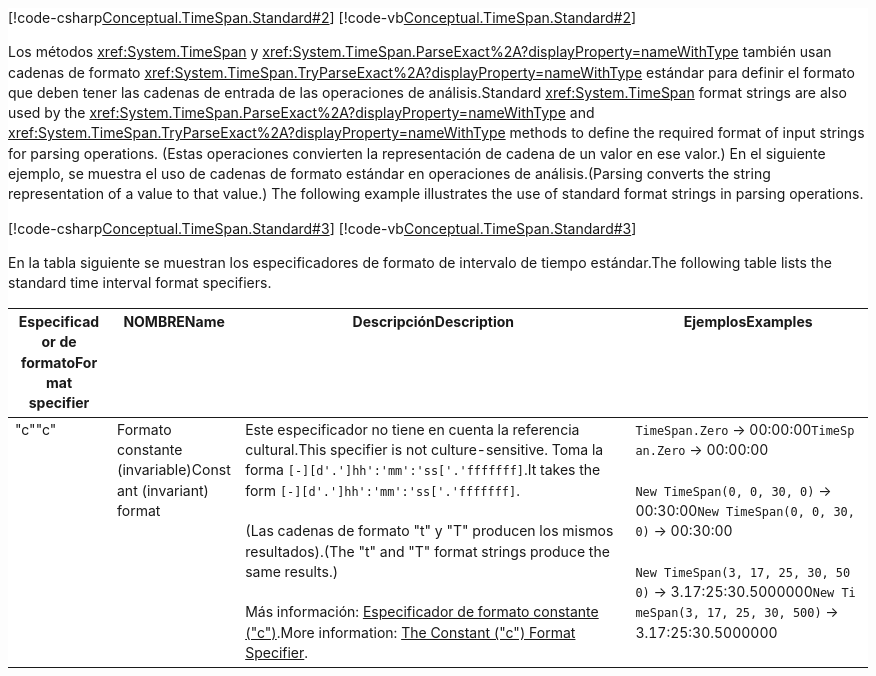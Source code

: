  [!code-csharp[Conceptual.TimeSpan.Standard#2](../../../samples/snippets/csharp/VS_Snippets_CLR/conceptual.timespan.standard/cs/formatexample1.cs#2)]
 [!code-vb[Conceptual.TimeSpan.Standard#2](../../../samples/snippets/visualbasic/VS_Snippets_CLR/conceptual.timespan.standard/vb/formatexample1.vb#2)]  
  
 <span data-ttu-id="d8fec-110">Los métodos <xref:System.TimeSpan> y <xref:System.TimeSpan.ParseExact%2A?displayProperty=nameWithType> también usan cadenas de formato <xref:System.TimeSpan.TryParseExact%2A?displayProperty=nameWithType> estándar para definir el formato que deben tener las cadenas de entrada de las operaciones de análisis.</span><span class="sxs-lookup"><span data-stu-id="d8fec-110">Standard <xref:System.TimeSpan> format strings are also used by the <xref:System.TimeSpan.ParseExact%2A?displayProperty=nameWithType> and <xref:System.TimeSpan.TryParseExact%2A?displayProperty=nameWithType> methods to define the required format of input strings for parsing operations.</span></span> <span data-ttu-id="d8fec-111">(Estas operaciones convierten la representación de cadena de un valor en ese valor.) En el siguiente ejemplo, se muestra el uso de cadenas de formato estándar en operaciones de análisis.</span><span class="sxs-lookup"><span data-stu-id="d8fec-111">(Parsing converts the string representation of a value to that value.) The following example illustrates the use of standard format strings in parsing operations.</span></span>  
  
 [!code-csharp[Conceptual.TimeSpan.Standard#3](../../../samples/snippets/csharp/VS_Snippets_CLR/conceptual.timespan.standard/cs/parseexample1.cs#3)]
 [!code-vb[Conceptual.TimeSpan.Standard#3](../../../samples/snippets/visualbasic/VS_Snippets_CLR/conceptual.timespan.standard/vb/parseexample1.vb#3)]  
  
<span data-ttu-id="d8fec-112">En la tabla siguiente se muestran los especificadores de formato de intervalo de tiempo estándar.</span><span class="sxs-lookup"><span data-stu-id="d8fec-112">The following table lists the standard time interval format specifiers.</span></span>  
  
|<span data-ttu-id="d8fec-113">Especificador de formato</span><span class="sxs-lookup"><span data-stu-id="d8fec-113">Format specifier</span></span>|<span data-ttu-id="d8fec-114">NOMBRE</span><span class="sxs-lookup"><span data-stu-id="d8fec-114">Name</span></span>|<span data-ttu-id="d8fec-115">Descripción</span><span class="sxs-lookup"><span data-stu-id="d8fec-115">Description</span></span>|<span data-ttu-id="d8fec-116">Ejemplos</span><span class="sxs-lookup"><span data-stu-id="d8fec-116">Examples</span></span>|  
|----------------------|----------|-----------------|--------------|  
|<span data-ttu-id="d8fec-117">"c"</span><span class="sxs-lookup"><span data-stu-id="d8fec-117">"c"</span></span>|<span data-ttu-id="d8fec-118">Formato constante (invariable)</span><span class="sxs-lookup"><span data-stu-id="d8fec-118">Constant (invariant) format</span></span>|<span data-ttu-id="d8fec-119">Este especificador no tiene en cuenta la referencia cultural.</span><span class="sxs-lookup"><span data-stu-id="d8fec-119">This specifier is not culture-sensitive.</span></span> <span data-ttu-id="d8fec-120">Toma la forma `[-][d'.']hh':'mm':'ss['.'fffffff]`.</span><span class="sxs-lookup"><span data-stu-id="d8fec-120">It takes the form `[-][d'.']hh':'mm':'ss['.'fffffff]`.</span></span><br /><br /> <span data-ttu-id="d8fec-121">(Las cadenas de formato "t" y "T" producen los mismos resultados).</span><span class="sxs-lookup"><span data-stu-id="d8fec-121">(The "t" and "T" format strings produce the same results.)</span></span><br /><br /> <span data-ttu-id="d8fec-122">Más información: [Especificador de formato constante ("c")](#the-constant-c-format-specifier).</span><span class="sxs-lookup"><span data-stu-id="d8fec-122">More information: [The Constant ("c") Format Specifier](#the-constant-c-format-specifier).</span></span>|<span data-ttu-id="d8fec-123">`TimeSpan.Zero` -> 00:00:00</span><span class="sxs-lookup"><span data-stu-id="d8fec-123">`TimeSpan.Zero` -> 00:00:00</span></span><br /><br /> <span data-ttu-id="d8fec-124">`New TimeSpan(0, 0, 30, 0)` -> 00:30:00</span><span class="sxs-lookup"><span data-stu-id="d8fec-124">`New TimeSpan(0, 0, 30, 0)` -> 00:30:00</span></span><br /><br /> <span data-ttu-id="d8fec-125">`New TimeSpan(3, 17, 25, 30, 500)` -> 3.17:25:30.5000000</span><span class="sxs-lookup"><span data-stu-id="d8fec-125">`New TimeSpan(3, 17, 25, 30, 500)` -> 3.17:25:30.5000000</span></span>|  